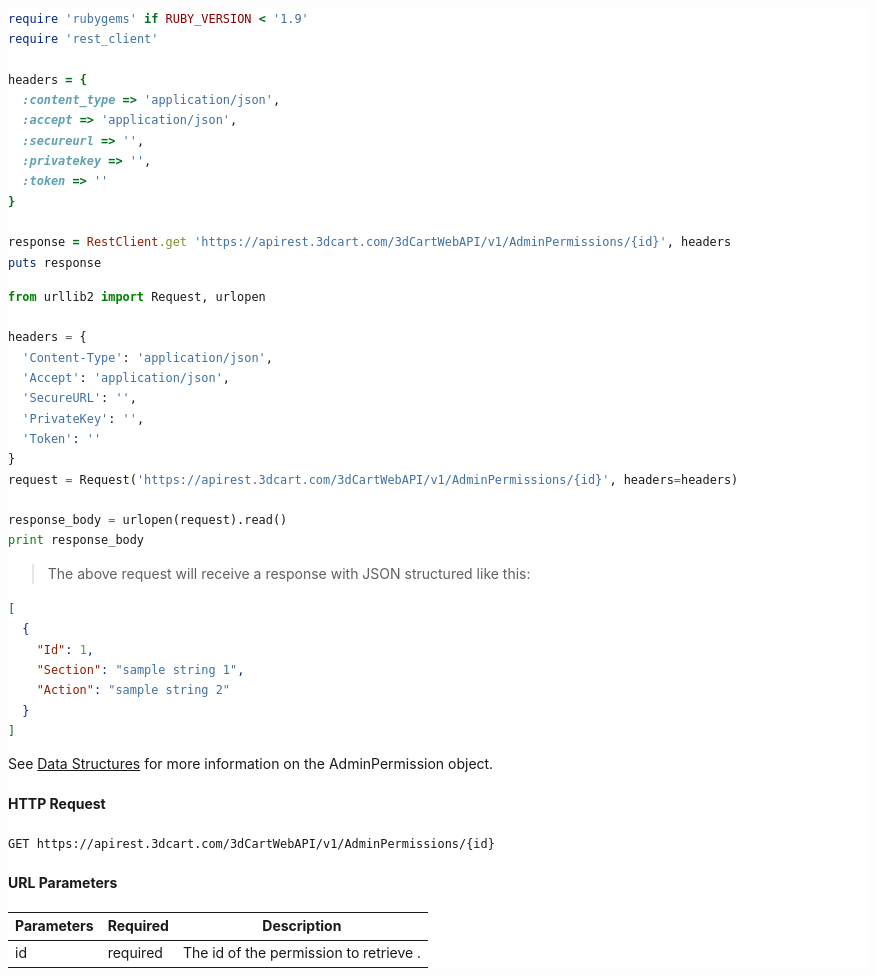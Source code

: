 ```ruby
require 'rubygems' if RUBY_VERSION < '1.9'
require 'rest_client'

headers = {
  :content_type => 'application/json',
  :accept => 'application/json',
  :secureurl => '',
  :privatekey => '',
  :token => ''
}

response = RestClient.get 'https://apirest.3dcart.com/3dCartWebAPI/v1/AdminPermissions/{id}', headers
puts response
```

```python
from urllib2 import Request, urlopen

headers = {
  'Content-Type': 'application/json',
  'Accept': 'application/json',
  'SecureURL': '',
  'PrivateKey': '',
  'Token': ''
}
request = Request('https://apirest.3dcart.com/3dCartWebAPI/v1/AdminPermissions/{id}', headers=headers)

response_body = urlopen(request).read()
print response_body
```

> The above request will receive a response with JSON structured like this:

```json
[
  {
    "Id": 1,
    "Section": "sample string 1",
    "Action": "sample string 2"
  }
]
```

See [Data Structures](#adminpermission-object) for more information on the AdminPermission object.

#### HTTP Request
`GET https://apirest.3dcart.com/3dCartWebAPI/v1/AdminPermissions/{id}`

#### URL Parameters

Parameters | Required | Description
---------- | -------- | -----------
id | required | The id of the permission to retrieve .
